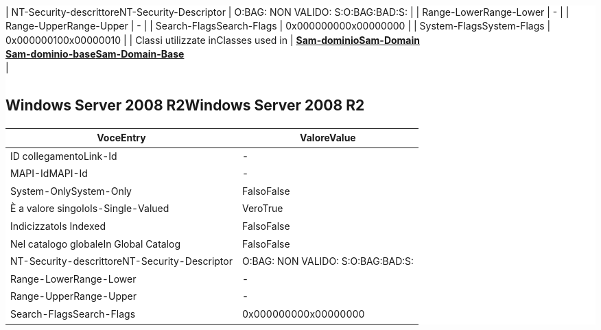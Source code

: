 | <span data-ttu-id="b6c51-215">NT-Security-descrittore</span><span class="sxs-lookup"><span data-stu-id="b6c51-215">NT-Security-Descriptor</span></span> | <span data-ttu-id="b6c51-216">O:BAG: NON VALIDO: S:</span><span class="sxs-lookup"><span data-stu-id="b6c51-216">O:BAG:BAD:S:</span></span>                                                                                       |
| <span data-ttu-id="b6c51-217">Range-Lower</span><span class="sxs-lookup"><span data-stu-id="b6c51-217">Range-Lower</span></span>            | \-                                                                                                 |
| <span data-ttu-id="b6c51-218">Range-Upper</span><span class="sxs-lookup"><span data-stu-id="b6c51-218">Range-Upper</span></span>            | \-                                                                                                 |
| <span data-ttu-id="b6c51-219">Search-Flags</span><span class="sxs-lookup"><span data-stu-id="b6c51-219">Search-Flags</span></span>           | <span data-ttu-id="b6c51-220">0x00000000</span><span class="sxs-lookup"><span data-stu-id="b6c51-220">0x00000000</span></span>                                                                                         |
| <span data-ttu-id="b6c51-221">System-Flags</span><span class="sxs-lookup"><span data-stu-id="b6c51-221">System-Flags</span></span>           | <span data-ttu-id="b6c51-222">0x00000010</span><span class="sxs-lookup"><span data-stu-id="b6c51-222">0x00000010</span></span>                                                                                         |
| <span data-ttu-id="b6c51-223">Classi utilizzate in</span><span class="sxs-lookup"><span data-stu-id="b6c51-223">Classes used in</span></span>        | [<span data-ttu-id="b6c51-224">**Sam-dominio**</span><span class="sxs-lookup"><span data-stu-id="b6c51-224">**Sam-Domain**</span></span>](c-samdomain.md)<br/> [<span data-ttu-id="b6c51-225">**Sam-dominio-base**</span><span class="sxs-lookup"><span data-stu-id="b6c51-225">**Sam-Domain-Base**</span></span>](c-samdomainbase.md)<br/> |



## <a name="windows-server-2008-r2"></a><span data-ttu-id="b6c51-226">Windows Server 2008 R2</span><span class="sxs-lookup"><span data-stu-id="b6c51-226">Windows Server 2008 R2</span></span>



| <span data-ttu-id="b6c51-227">Voce</span><span class="sxs-lookup"><span data-stu-id="b6c51-227">Entry</span></span> | <span data-ttu-id="b6c51-228">Valore</span><span class="sxs-lookup"><span data-stu-id="b6c51-228">Value</span></span> |
|------------------------|----------------------------------------------------------------------------------------------------|
| <span data-ttu-id="b6c51-229">ID collegamento</span><span class="sxs-lookup"><span data-stu-id="b6c51-229">Link-Id</span></span>                | \-                                                                                                 |
| <span data-ttu-id="b6c51-230">MAPI-Id</span><span class="sxs-lookup"><span data-stu-id="b6c51-230">MAPI-Id</span></span>                | \-                                                                                                 |
| <span data-ttu-id="b6c51-231">System-Only</span><span class="sxs-lookup"><span data-stu-id="b6c51-231">System-Only</span></span>            | <span data-ttu-id="b6c51-232">Falso</span><span class="sxs-lookup"><span data-stu-id="b6c51-232">False</span></span>                                                                                              |
| <span data-ttu-id="b6c51-233">È a valore singolo</span><span class="sxs-lookup"><span data-stu-id="b6c51-233">Is-Single-Valued</span></span>       | <span data-ttu-id="b6c51-234">Vero</span><span class="sxs-lookup"><span data-stu-id="b6c51-234">True</span></span>                                                                                               |
| <span data-ttu-id="b6c51-235">Indicizzato</span><span class="sxs-lookup"><span data-stu-id="b6c51-235">Is Indexed</span></span>             | <span data-ttu-id="b6c51-236">Falso</span><span class="sxs-lookup"><span data-stu-id="b6c51-236">False</span></span>                                                                                              |
| <span data-ttu-id="b6c51-237">Nel catalogo globale</span><span class="sxs-lookup"><span data-stu-id="b6c51-237">In Global Catalog</span></span>      | <span data-ttu-id="b6c51-238">Falso</span><span class="sxs-lookup"><span data-stu-id="b6c51-238">False</span></span>                                                                                              |
| <span data-ttu-id="b6c51-239">NT-Security-descrittore</span><span class="sxs-lookup"><span data-stu-id="b6c51-239">NT-Security-Descriptor</span></span> | <span data-ttu-id="b6c51-240">O:BAG: NON VALIDO: S:</span><span class="sxs-lookup"><span data-stu-id="b6c51-240">O:BAG:BAD:S:</span></span>                                                                                       |
| <span data-ttu-id="b6c51-241">Range-Lower</span><span class="sxs-lookup"><span data-stu-id="b6c51-241">Range-Lower</span></span>            | \-                                                                                                 |
| <span data-ttu-id="b6c51-242">Range-Upper</span><span class="sxs-lookup"><span data-stu-id="b6c51-242">Range-Upper</span></span>            | \-                                                                                                 |
| <span data-ttu-id="b6c51-243">Search-Flags</span><span class="sxs-lookup"><span data-stu-id="b6c51-243">Search-Flags</span></span>           | <span data-ttu-id="b6c51-244">0x00000000</span><span class="sxs-lookup"><span data-stu-id="b6c51-244">0x00000000</span></span>                                                                                         |